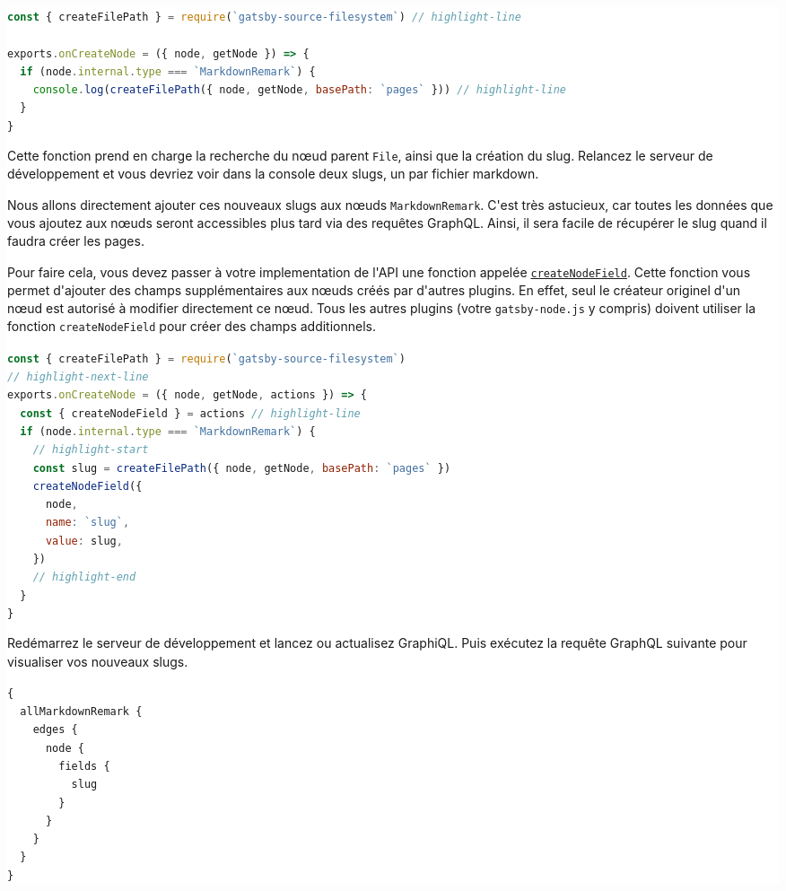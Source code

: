 ```javascript:title=gatsby-node.js
const { createFilePath } = require(`gatsby-source-filesystem`) // highlight-line

exports.onCreateNode = ({ node, getNode }) => {
  if (node.internal.type === `MarkdownRemark`) {
    console.log(createFilePath({ node, getNode, basePath: `pages` })) // highlight-line
  }
}
```

Cette fonction prend en charge la recherche du nœud parent `File`, ainsi que la création du slug.
Relancez le serveur de développement et vous devriez voir dans la console deux slugs, 
un par fichier markdown.

Nous allons directement ajouter ces nouveaux slugs aux nœuds `MarkdownRemark`. C'est très astucieux, 
car toutes les données que vous ajoutez aux nœuds seront accessibles plus tard via des 
requêtes GraphQL. Ainsi, il sera facile de récupérer le slug quand il faudra créer les pages.

Pour faire cela, vous devez passer à votre implementation de l'API une fonction appelée
[`createNodeField`](/docs/actions/#createNodeField). Cette fonction vous permet d'ajouter 
des champs supplémentaires aux nœuds créés par d'autres plugins. En effet, seul le créateur originel
d'un nœud est autorisé à modifier directement ce nœud. Tous les autres plugins (votre `gatsby-node.js` 
y compris) doivent utiliser la fonction `createNodeField` pour créer des champs
additionnels.

```javascript:title=gatsby-node.js
const { createFilePath } = require(`gatsby-source-filesystem`)
// highlight-next-line
exports.onCreateNode = ({ node, getNode, actions }) => {
  const { createNodeField } = actions // highlight-line
  if (node.internal.type === `MarkdownRemark`) {
    // highlight-start
    const slug = createFilePath({ node, getNode, basePath: `pages` })
    createNodeField({
      node,
      name: `slug`,
      value: slug,
    })
    // highlight-end
  }
}
```

Redémarrez le serveur de développement et lancez ou actualisez GraphiQL. Puis
exécutez la requête GraphQL suivante pour visualiser vos nouveaux slugs.  

```graphql
{
  allMarkdownRemark {
    edges {
      node {
        fields {
          slug
        }
      }
    }
  }
}
```
